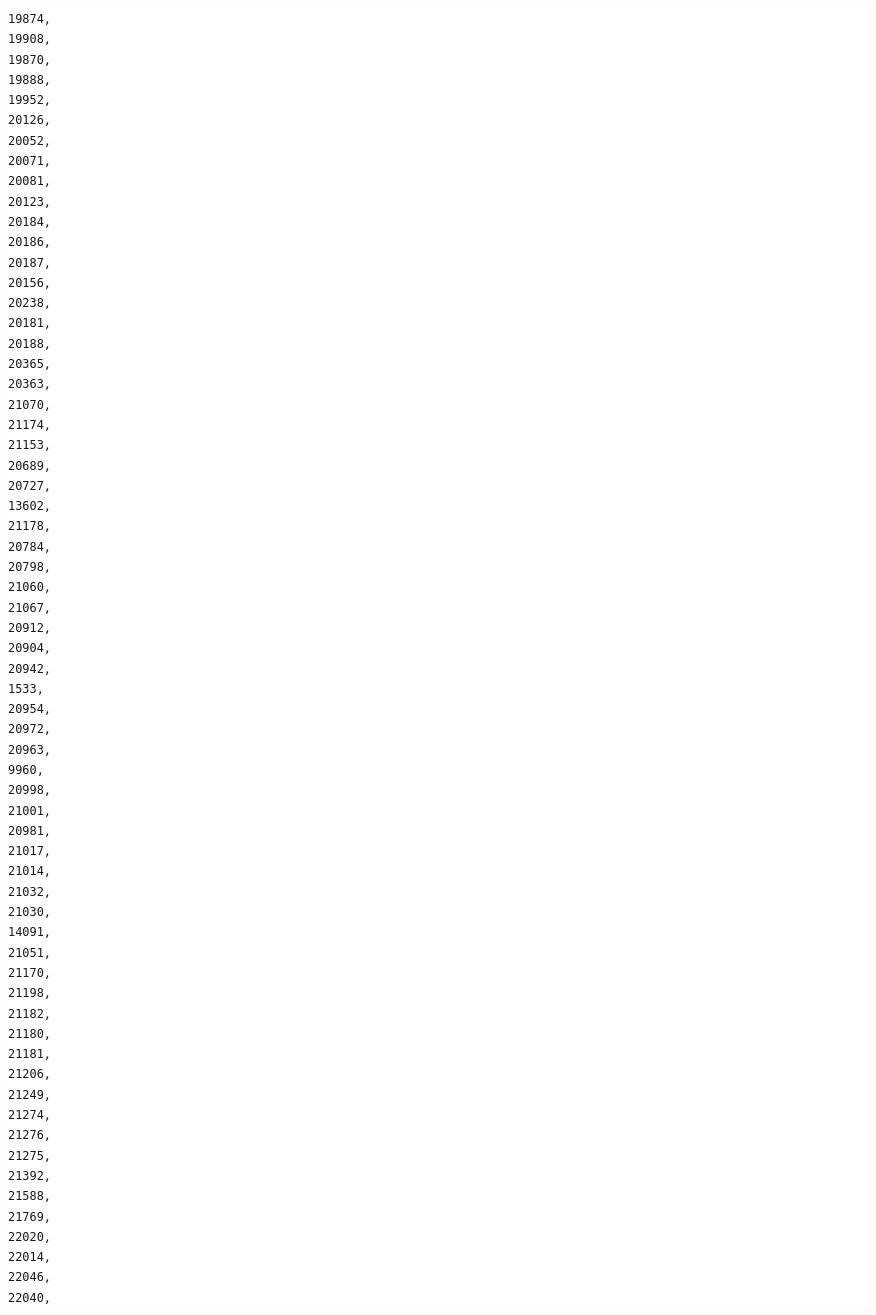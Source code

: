     19874, 
    19908, 
    19870, 
    19888, 
    19952, 
    20126, 
    20052, 
    20071, 
    20081, 
    20123, 
    20184, 
    20186, 
    20187, 
    20156, 
    20238, 
    20181, 
    20188, 
    20365, 
    20363, 
    21070, 
    21174, 
    21153, 
    20689, 
    20727, 
    13602, 
    21178, 
    20784, 
    20798, 
    21060, 
    21067, 
    20912, 
    20904, 
    20942, 
    1533, 
    20954, 
    20972, 
    20963, 
    9960, 
    20998, 
    21001, 
    20981, 
    21017, 
    21014, 
    21032, 
    21030, 
    14091, 
    21051, 
    21170, 
    21198, 
    21182, 
    21180, 
    21181, 
    21206, 
    21249, 
    21274, 
    21276, 
    21275, 
    21392, 
    21588, 
    21769, 
    22020, 
    22014, 
    22046, 
    22040, 